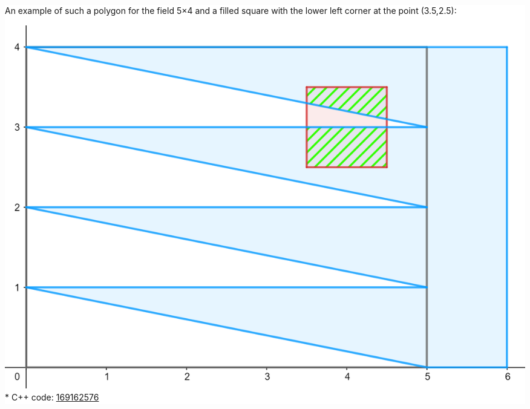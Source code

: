 An example of such a polygon for the field 5×4 and a filled square with the lower left corner at the point (3.5,2.5):

 ![](images/8974338f17a7555e4d686e2d53d2732b0ef5d2e7.png)  * С++ сode: [169162576](https://codeforces.com/contest/1715/submission/169162576 "Submission 169162576 by ilyakrasnovv")
